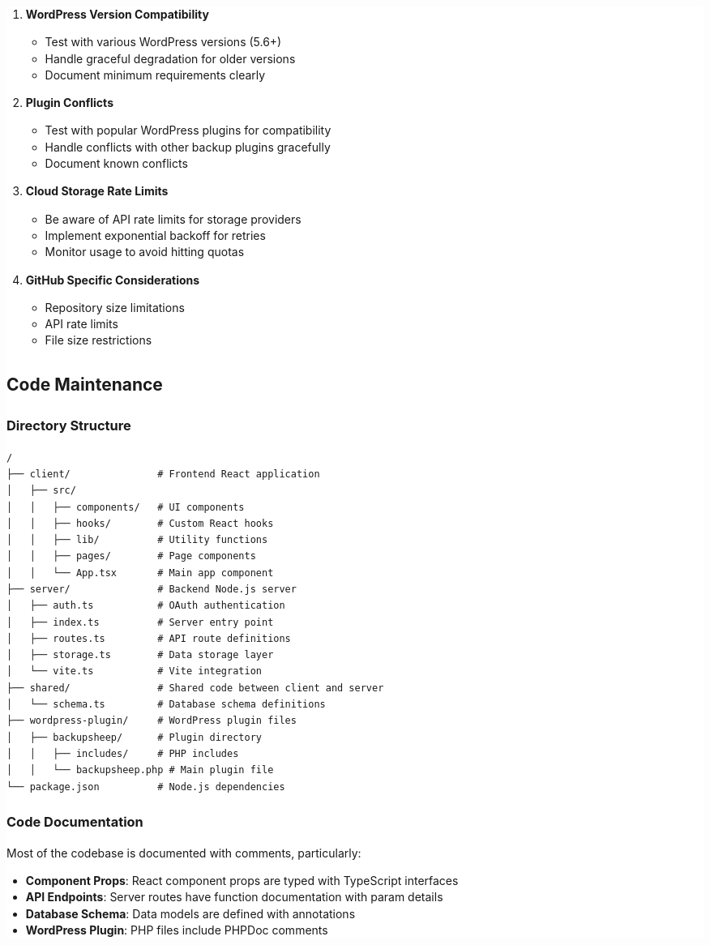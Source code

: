 1. **WordPress Version Compatibility**
   - Test with various WordPress versions (5.6+)
   - Handle graceful degradation for older versions
   - Document minimum requirements clearly

2. **Plugin Conflicts**
   - Test with popular WordPress plugins for compatibility
   - Handle conflicts with other backup plugins gracefully
   - Document known conflicts

3. **Cloud Storage Rate Limits**
   - Be aware of API rate limits for storage providers
   - Implement exponential backoff for retries
   - Monitor usage to avoid hitting quotas

4. **GitHub Specific Considerations**
   - Repository size limitations
   - API rate limits
   - File size restrictions

## Code Maintenance

### Directory Structure

```
/
├── client/               # Frontend React application
│   ├── src/
│   │   ├── components/   # UI components
│   │   ├── hooks/        # Custom React hooks
│   │   ├── lib/          # Utility functions
│   │   ├── pages/        # Page components
│   │   └── App.tsx       # Main app component
├── server/               # Backend Node.js server
│   ├── auth.ts           # OAuth authentication
│   ├── index.ts          # Server entry point
│   ├── routes.ts         # API route definitions
│   ├── storage.ts        # Data storage layer
│   └── vite.ts           # Vite integration
├── shared/               # Shared code between client and server
│   └── schema.ts         # Database schema definitions
├── wordpress-plugin/     # WordPress plugin files
│   ├── backupsheep/      # Plugin directory
│   │   ├── includes/     # PHP includes
│   │   └── backupsheep.php # Main plugin file
└── package.json          # Node.js dependencies
```

### Code Documentation

Most of the codebase is documented with comments, particularly:

- **Component Props**: React component props are typed with TypeScript interfaces
- **API Endpoints**: Server routes have function documentation with param details
- **Database Schema**: Data models are defined with annotations
- **WordPress Plugin**: PHP files include PHPDoc comments
